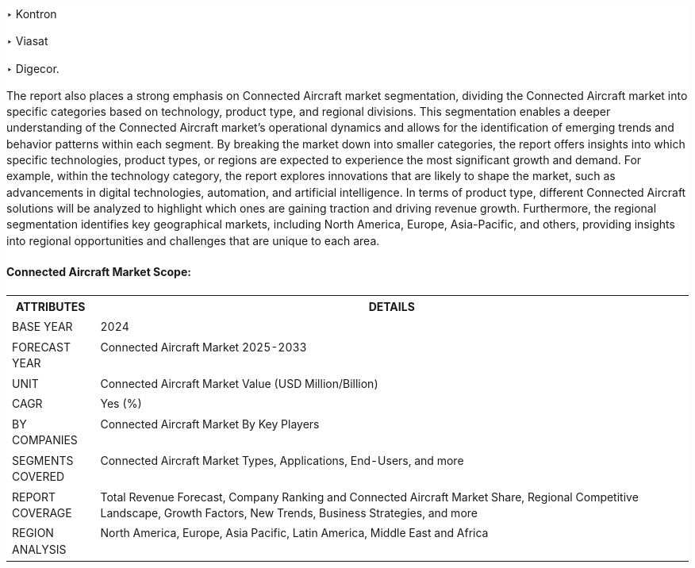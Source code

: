 ‣ Kontron

‣ Viasat

‣ Digecor.

The report also places a strong emphasis on Connected Aircraft market segmentation, dividing the Connected Aircraft market into specific categories based on technology, product type, and regional divisions. This segmentation enables a deeper understanding of the Connected Aircraft market’s operational dynamics and allows for the identification of emerging trends and behavior patterns within each segment. By breaking the market down into smaller categories, the report offers insights into which specific technologies, product types, or regions are expected to experience the most significant growth and demand. For example, within the technology category, the report explores innovations that are likely to shape the market, such as advancements in digital technologies, automation, and artificial intelligence. In terms of product type, different Connected Aircraft solutions will be analyzed to highlight which ones are gaining traction and driving revenue growth. Furthermore, the regional segmentation identifies key geographical markets, including North America, Europe, Asia-Pacific, and others, providing insights into regional opportunities and challenges that are unique to each area.

<h4>Connected Aircraft Market Scope:</h4>
<table>
<tr>
<th>ATTRIBUTES</th>
<th>DETAILS</th>
</tr>
<tr>
<td>BASE YEAR</td>
<td>2024</td>
</tr>
<tr>
<td>FORECAST YEAR</td>
<td>Connected Aircraft Market 2025-2033</td>
</tr>
<tr>
<td>UNIT</td>
<td>Connected Aircraft Market Value (USD Million/Billion)</td>
<tr>
<td>CAGR</td>
<td>Yes (%)</td>
</tr>
</tr>
<tr>
<td>BY COMPANIES</td>
<td>Connected Aircraft Market By Key Players</td>
</tr>
<tr>
<td>SEGMENTS COVERED</td>
<td>Connected Aircraft Market Types, Applications, End-Users, and more</td>
</tr>
<tr>
<td>REPORT COVERAGE</td>
<td>Total Revenue Forecast, Company Ranking and Connected Aircraft Market Share, Regional Competitive Landscape, Growth Factors, New Trends, Business Strategies, and more</td>
</tr>
<tr>
<td>REGION ANALYSIS</td>
<td>North America, Europe, Asia Pacific, Latin America, Middle East and Africa</td>
</tr>
</table>
